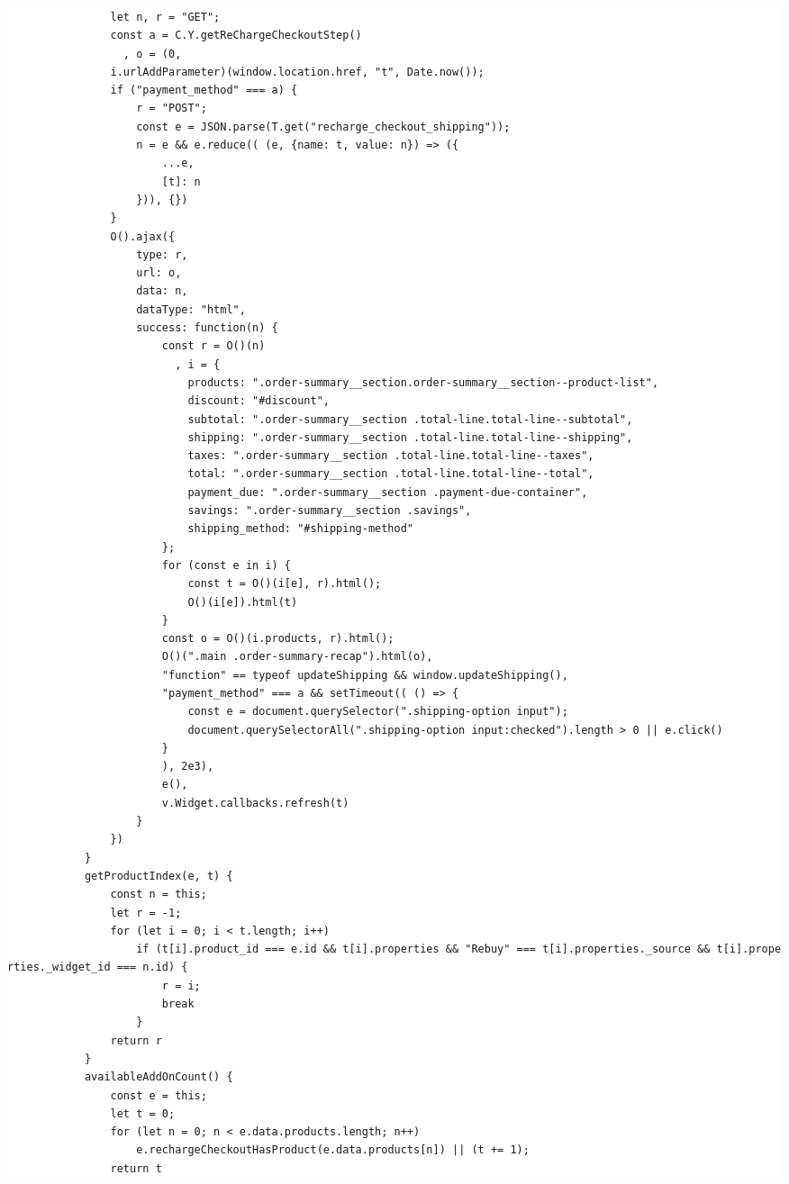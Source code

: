                    let n, r = "GET";
                    const a = C.Y.getReChargeCheckoutStep()
                      , o = (0,
                    i.urlAddParameter)(window.location.href, "t", Date.now());
                    if ("payment_method" === a) {
                        r = "POST";
                        const e = JSON.parse(T.get("recharge_checkout_shipping"));
                        n = e && e.reduce(( (e, {name: t, value: n}) => ({
                            ...e,
                            [t]: n
                        })), {})
                    }
                    O().ajax({
                        type: r,
                        url: o,
                        data: n,
                        dataType: "html",
                        success: function(n) {
                            const r = O()(n)
                              , i = {
                                products: ".order-summary__section.order-summary__section--product-list",
                                discount: "#discount",
                                subtotal: ".order-summary__section .total-line.total-line--subtotal",
                                shipping: ".order-summary__section .total-line.total-line--shipping",
                                taxes: ".order-summary__section .total-line.total-line--taxes",
                                total: ".order-summary__section .total-line.total-line--total",
                                payment_due: ".order-summary__section .payment-due-container",
                                savings: ".order-summary__section .savings",
                                shipping_method: "#shipping-method"
                            };
                            for (const e in i) {
                                const t = O()(i[e], r).html();
                                O()(i[e]).html(t)
                            }
                            const o = O()(i.products, r).html();
                            O()(".main .order-summary-recap").html(o),
                            "function" == typeof updateShipping && window.updateShipping(),
                            "payment_method" === a && setTimeout(( () => {
                                const e = document.querySelector(".shipping-option input");
                                document.querySelectorAll(".shipping-option input:checked").length > 0 || e.click()
                            }
                            ), 2e3),
                            e(),
                            v.Widget.callbacks.refresh(t)
                        }
                    })
                }
                getProductIndex(e, t) {
                    const n = this;
                    let r = -1;
                    for (let i = 0; i < t.length; i++)
                        if (t[i].product_id === e.id && t[i].properties && "Rebuy" === t[i].properties._source && t[i].properties._widget_id === n.id) {
                            r = i;
                            break
                        }
                    return r
                }
                availableAddOnCount() {
                    const e = this;
                    let t = 0;
                    for (let n = 0; n < e.data.products.length; n++)
                        e.rechargeCheckoutHasProduct(e.data.products[n]) || (t += 1);
                    return t